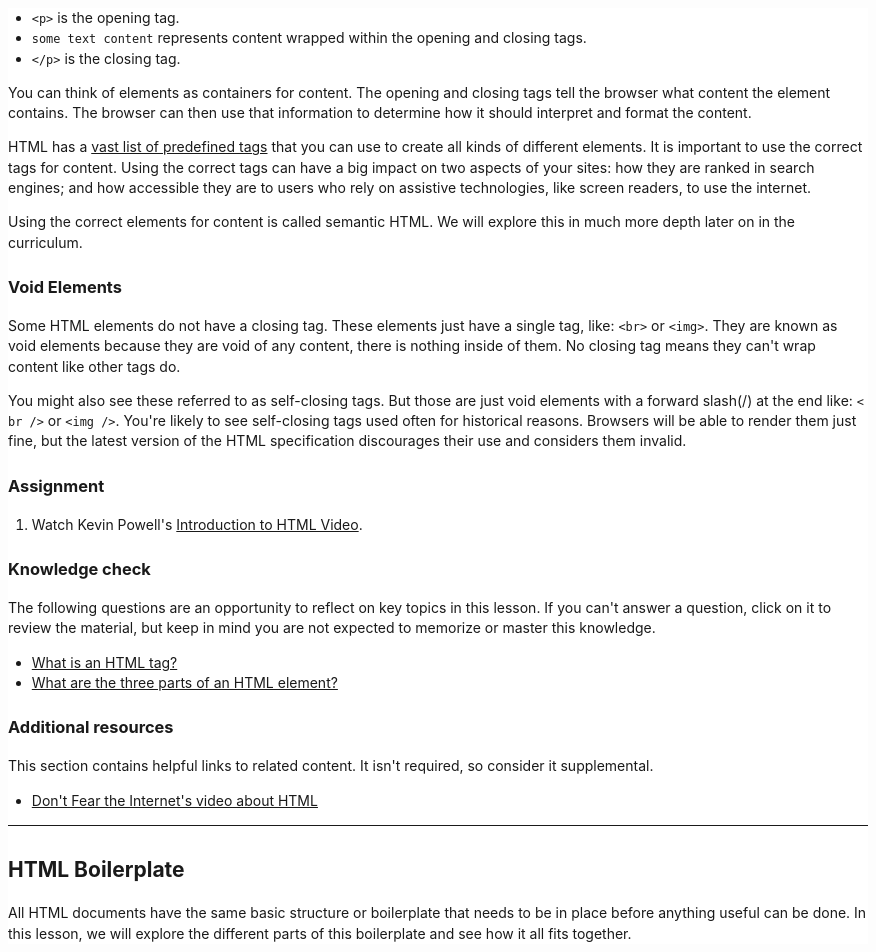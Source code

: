- `<p>` is the opening tag.
- `some text content` represents content wrapped within the opening and closing tags.
- `</p>` is the closing tag.

You can think of elements as containers for content. The opening and closing tags tell the browser what content the element contains. The browser can then use that information to determine how it should interpret and format the content.

HTML has a [vast list of predefined tags](https://developer.mozilla.org/en-US/docs/Web/HTML/Element) that you can use to create all kinds of different elements. It is important to use the correct tags for content. Using the correct tags can have a big impact on two aspects of your sites: how they are ranked in search engines; and how accessible they are to users who rely on assistive technologies, like screen readers, to use the internet.

Using the correct elements for content is called semantic HTML. We will explore this in much more depth later on in the curriculum.

### Void Elements

Some HTML elements do not have a closing tag. These elements just have a single tag, like: `<br>` or `<img>`. They are known as void elements because they are void of any content, there is nothing inside of them. No closing tag means they can't wrap content like other tags do.

You might also see these referred to as self-closing tags. But those are just void elements with a forward slash(/) at the end like: `<br />` or `<img />`. You're likely to see self-closing tags used often for historical reasons. Browsers will be able to render them just fine, but the latest version of the HTML specification discourages their use and considers them invalid.

### Assignment

<div class="lesson-content__panel" markdown="1">

1. Watch Kevin Powell's [Introduction to HTML Video](https://www.youtube.com/watch?v=LGQuIIv2RVA).

</div>

### Knowledge check

The following questions are an opportunity to reflect on key topics in this lesson. If you can't answer a question, click on it to review the material, but keep in mind you are not expected to memorize or master this knowledge.

- [What is an HTML tag?](#elements-and-tags)
- [What are the three parts of an HTML element?](#elements-and-tags)

### Additional resources

This section contains helpful links to related content. It isn't required, so consider it supplemental.

- [Don't Fear the Internet's video about HTML](https://player.vimeo.com/video/24549728)

---
## HTML Boilerplate

All HTML documents have the same basic structure or boilerplate that needs to be in place before anything useful can be done. In this lesson, we will explore the different parts of this boilerplate and see how it all fits together.
